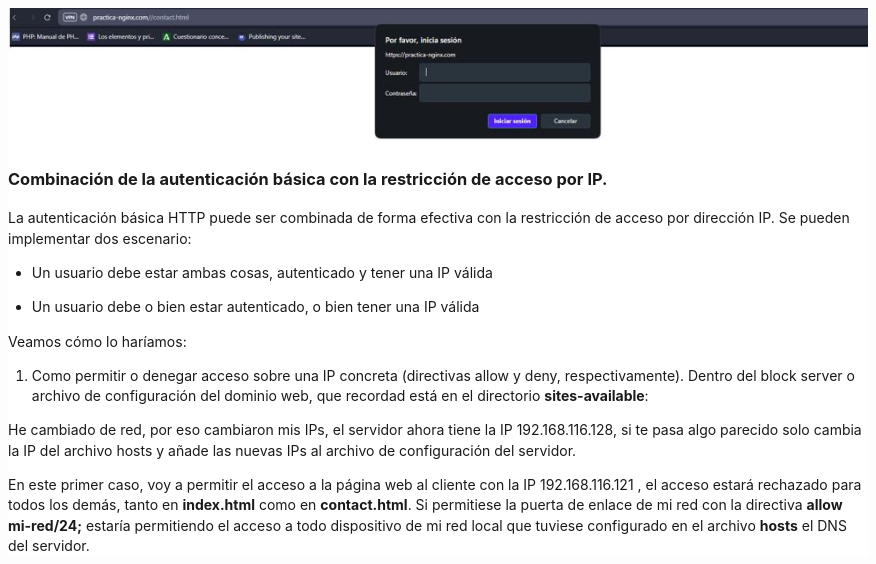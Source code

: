 ![Accediendo a contact.html con autentificación](./img/Captura-18.JPG)

### Combinación de la autenticación básica con la restricción de acceso por IP.

La autenticación básica HTTP puede ser combinada de forma efectiva con la restricción de acceso por dirección IP. Se pueden 
implementar dos escenario:

- Un usuario debe estar ambas cosas, autenticado y tener una IP válida

- Un usuario debe o bien estar autenticado, o bien tener una IP válida

Veamos cómo lo haríamos:

1. Como permitir o denegar acceso sobre una IP concreta (directivas allow y deny, respectivamente). Dentro del block server o 
archivo de configuración del dominio web, que recordad está en el directorio **sites-available**:

He cambiado de red, por eso cambiaron mis IPs, el servidor ahora tiene la IP 192.168.116.128, si te pasa algo parecido solo cambia la 
IP del archivo hosts y añade las nuevas IPs al archivo de configuración del servidor.

En este primer caso, voy a permitir el acceso a la página web al cliente con la IP 192.168.116.121 , el acceso estará rechazado para 
todos los demás, tanto en **index.html** como en **contact.html**. Si permitiese la puerta de enlace de mi red con la directiva 
**allow mi-red/24;** estaría permitiendo el acceso a todo dispositivo de mi red local que tuviese configurado en el archivo **hosts** 
el DNS del servidor.
